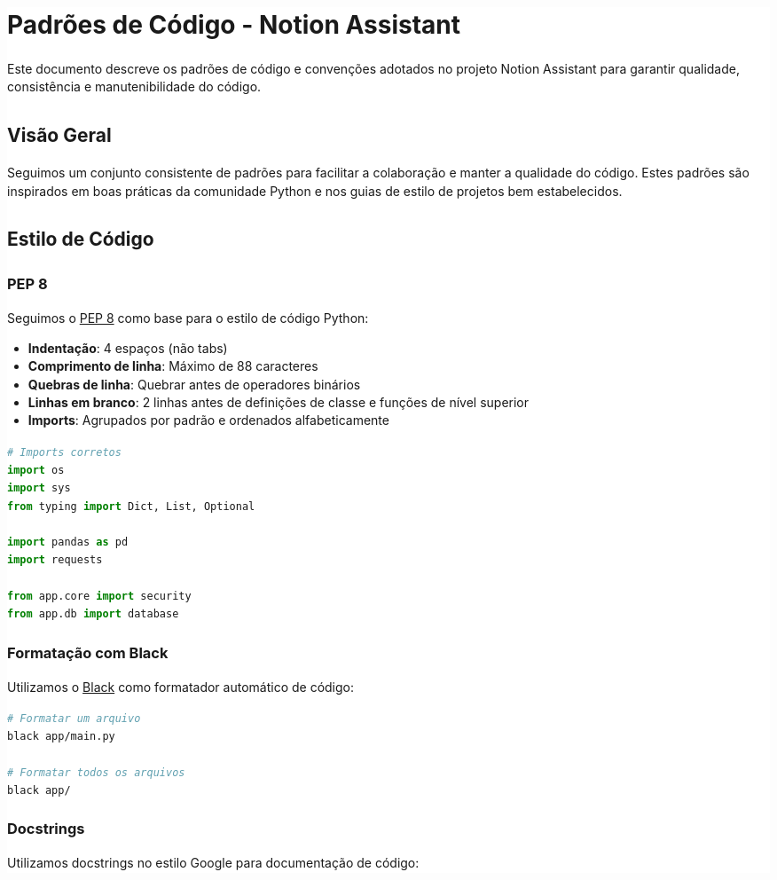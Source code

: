 # Padrões de Código -  Notion Assistant

Este documento descreve os padrões de código e convenções adotados no projeto  Notion Assistant para garantir qualidade, consistência e manutenibilidade do código.

## Visão Geral

Seguimos um conjunto consistente de padrões para facilitar a colaboração e manter a qualidade do código. Estes padrões são inspirados em boas práticas da comunidade Python e nos guias de estilo de projetos bem estabelecidos.

## Estilo de Código

### PEP 8

Seguimos o [PEP 8](https://www.python.org/dev/peps/pep-0008/) como base para o estilo de código Python:

- **Indentação**: 4 espaços (não tabs)
- **Comprimento de linha**: Máximo de 88 caracteres
- **Quebras de linha**: Quebrar antes de operadores binários
- **Linhas em branco**: 2 linhas antes de definições de classe e funções de nível superior
- **Imports**: Agrupados por padrão e ordenados alfabeticamente

```python
# Imports corretos
import os
import sys
from typing import Dict, List, Optional

import pandas as pd
import requests

from app.core import security
from app.db import database
```

### Formatação com Black

Utilizamos o [Black](https://black.readthedocs.io/) como formatador automático de código:

```bash
# Formatar um arquivo
black app/main.py

# Formatar todos os arquivos
black app/
```

### Docstrings

Utilizamos docstrings no estilo Google para documentação de código:
